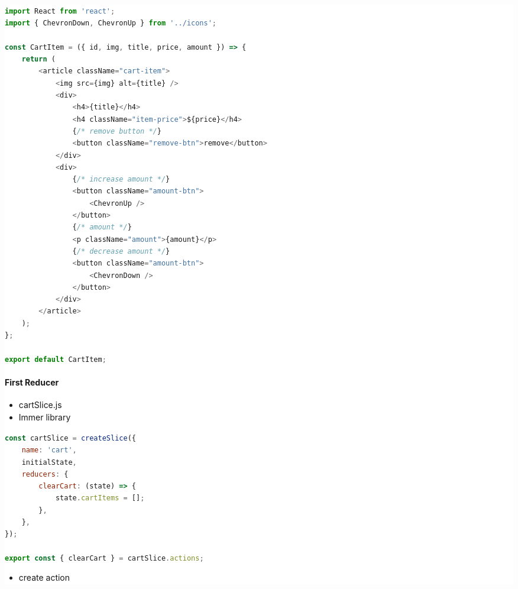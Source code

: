 ```js
import React from 'react';
import { ChevronDown, ChevronUp } from '../icons';

const CartItem = ({ id, img, title, price, amount }) => {
	return (
		<article className="cart-item">
			<img src={img} alt={title} />
			<div>
				<h4>{title}</h4>
				<h4 className="item-price">${price}</h4>
				{/* remove button */}
				<button className="remove-btn">remove</button>
			</div>
			<div>
				{/* increase amount */}
				<button className="amount-btn">
					<ChevronUp />
				</button>
				{/* amount */}
				<p className="amount">{amount}</p>
				{/* decrease amount */}
				<button className="amount-btn">
					<ChevronDown />
				</button>
			</div>
		</article>
	);
};

export default CartItem;
```

#### First Reducer

-   cartSlice.js
-   Immer library

```js
const cartSlice = createSlice({
	name: 'cart',
	initialState,
	reducers: {
		clearCart: (state) => {
			state.cartItems = [];
		},
	},
});

export const { clearCart } = cartSlice.actions;
```

-   create action
